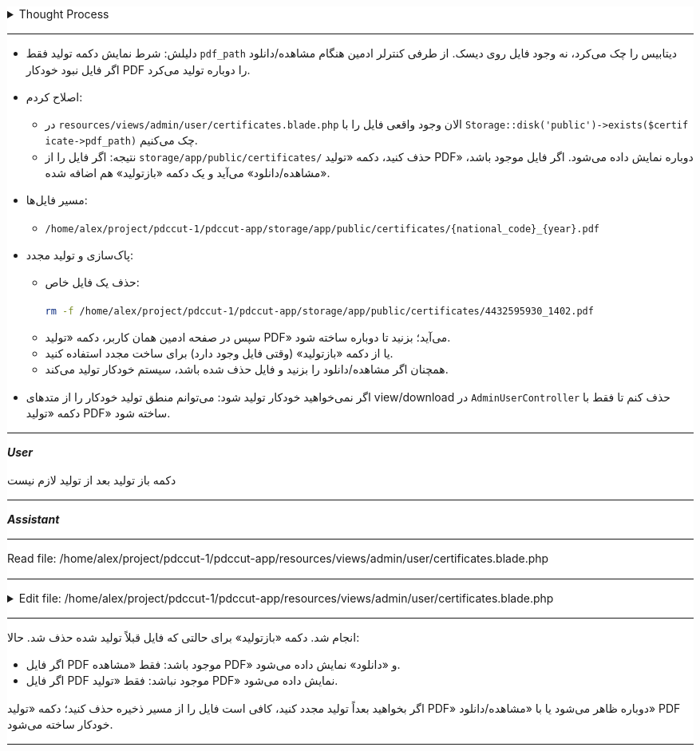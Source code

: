 <think><details><summary>Thought Process</summary></details></think>

---

- دلیلش: شرط نمایش دکمه تولید فقط `pdf_path` دیتابیس را چک می‌کرد، نه وجود فایل روی دیسک. از طرفی کنترلر ادمین هنگام مشاهده/دانلود اگر فایل نبود خودکار PDF را دوباره تولید می‌کرد.

- اصلاح کردم:
  - در `resources/views/admin/user/certificates.blade.php` الان وجود واقعی فایل را با `Storage::disk('public')->exists($certificate->pdf_path)` چک می‌کنیم.
  - نتیجه: اگر فایل را از `storage/app/public/certificates/` حذف کنید، دکمه «تولید PDF» دوباره نمایش داده می‌شود. اگر فایل موجود باشد، «مشاهده/دانلود» می‌آید و یک دکمه «بازتولید» هم اضافه شده.

- مسیر فایل‌ها:
  - `/home/alex/project/pdccut-1/pdccut-app/storage/app/public/certificates/{national_code}_{year}.pdf`

- پاک‌سازی و تولید مجدد:
  - حذف یک فایل خاص:
    ```bash
    rm -f /home/alex/project/pdccut-1/pdccut-app/storage/app/public/certificates/4432595930_1402.pdf
    ```
  - سپس در صفحه ادمین همان کاربر، دکمه «تولید PDF» می‌آید؛ بزنید تا دوباره ساخته شود.
  - یا از دکمه «بازتولید» (وقتی فایل وجود دارد) برای ساخت مجدد استفاده کنید.
  - همچنان اگر مشاهده/دانلود را بزنید و فایل حذف شده باشد، سیستم خودکار تولید می‌کند.

- اگر نمی‌خواهید خودکار تولید شود: می‌توانم منطق تولید خودکار را از متدهای view/download در `AdminUserController` حذف کنم تا فقط با دکمه «تولید PDF» ساخته شود.

---

_**User**_

دکمه باز تولید بعد از تولید لازم نیست 

---

_**Assistant**_



---

Read file: /home/alex/project/pdccut-1/pdccut-app/resources/views/admin/user/certificates.blade.php

---

<details><summary>Edit file: /home/alex/project/pdccut-1/pdccut-app/resources/views/admin/user/certificates.blade.php</summary></details>

---

انجام شد. دکمه «بازتولید» برای حالتی که فایل قبلاً تولید شده حذف شد. حالا:
- اگر فایل PDF موجود باشد: فقط «مشاهده PDF» و «دانلود» نمایش داده می‌شود.
- اگر فایل PDF موجود نباشد: فقط «تولید PDF» نمایش داده می‌شود.

اگر بخواهید بعداً تولید مجدد کنید، کافی است فایل را از مسیر ذخیره حذف کنید؛ دکمه «تولید PDF» دوباره ظاهر می‌شود یا با «مشاهده/دانلود» PDF خودکار ساخته می‌شود.

---